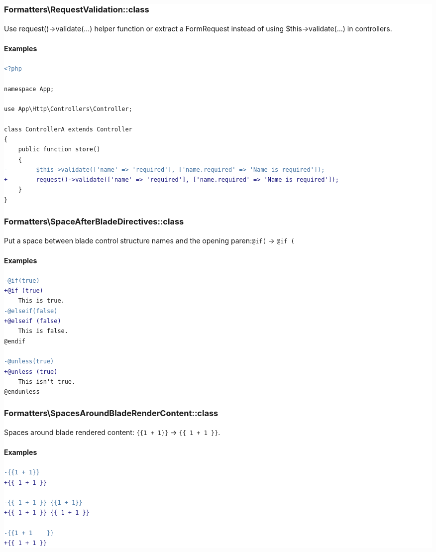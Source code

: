 ### Formatters\RequestValidation::class

Use request()->validate(...) helper function or extract a FormRequest instead of using $this->validate(...) in controllers.

#### Examples

```diff
<?php

namespace App;

use App\Http\Controllers\Controller;

class ControllerA extends Controller
{
    public function store()
    {
-        $this->validate(['name' => 'required'], ['name.required' => 'Name is required']);
+        request()->validate(['name' => 'required'], ['name.required' => 'Name is required']);
    }
}
```

### Formatters\SpaceAfterBladeDirectives::class

Put a space between blade control structure names and the opening paren:`@if(` -> `@if (`

#### Examples

```diff
-@if(true)
+@if (true)
    This is true.
-@elseif(false)
+@elseif (false)
    This is false.
@endif

-@unless(true)
+@unless (true)
    This isn't true.
@endunless
```

### Formatters\SpacesAroundBladeRenderContent::class

Spaces around blade rendered content: `{{1 + 1}}` -> `{{ 1 + 1 }}`.

#### Examples

```diff
-{{1 + 1}}
+{{ 1 + 1 }}

-{{ 1 + 1 }} {{1 + 1}}
+{{ 1 + 1 }} {{ 1 + 1 }}

-{{1 + 1    }}
+{{ 1 + 1 }}
```
